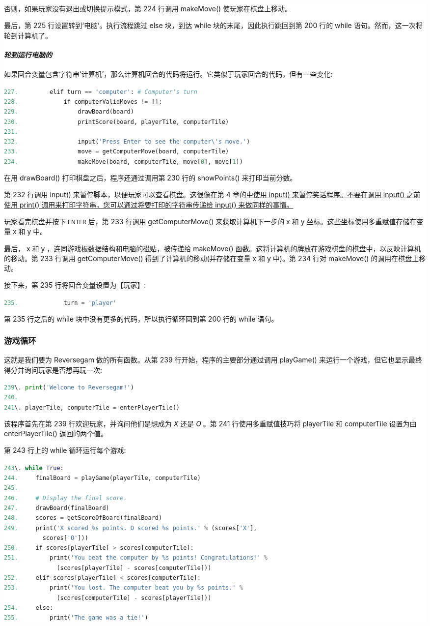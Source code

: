 否则，如果玩家没有退出或切换提示模式，第 224 行调用 makeMove() 使玩家在棋盘上移动。

最后，第 225 行设置转到‘电脑’。执行流程跳过 else 块，到达 while 块的末尾，因此执行跳回到第 200 行的 while 语句。然而，这一次将轮到计算机了。

#### ***轮到运行电脑的***

如果回合变量包含字符串‘计算机’，那么计算机回合的代码将运行。它类似于玩家回合的代码，但有一些变化:

```py
227.         elif turn == 'computer': # Computer's turn
228.             if computerValidMoves != []:
229.                 drawBoard(board)
230.                 printScore(board, playerTile, computerTile)
231.
232.                 input('Press Enter to see the computer\'s move.')
233.                 move = getComputerMove(board, computerTile)
234.                 makeMove(board, computerTile, move[0], move[1])
```

在用 drawBoard() 打印棋盘之后，程序还通过调用第 230 行的 showPoints() 来打印当前分数。

第 232 行调用 input() 来暂停脚本，以便玩家可以查看棋盘。这很像在第 4 章的[中使用 input() 来暂停笑话程序。不要在调用 input() 之前使用 print() 调用来打印字符串，您可以通过将要打印的字符串传递给 input() 来做同样的事情。](#calibre_link-21)

玩家看完棋盘并按下 <small class="calibre11">ENTER</small> 后，第 233 行调用 getComputerMove() 来获取计算机下一步的 x 和 y 坐标。这些坐标使用多重赋值存储在变量 x 和 y 中。

最后， x 和 y ，连同游戏板数据结构和电脑的磁贴，被传递给 makeMove() 函数。这将计算机的牌放在游戏棋盘的棋盘中，以反映计算机的移动。第 233 行调用 getComputerMove() 得到了计算机的移动(并存储在变量 x 和 y 中)。第 234 行对 makeMove() 的调用在棋盘上移动。

接下来，第 235 行将回合变量设置为【玩家】:

```py
235.             turn = 'player'
```

第 235 行之后的 while 块中没有更多的代码，所以执行循环回到第 200 行的 while 语句。

### **游戏循环**

这就是我们要为 Reversegam 做的所有函数。从第 239 行开始，程序的主要部分通过调用 playGame() 来运行一个游戏，但它也显示最终得分并询问玩家是否想再玩一次:

```py
239\. print('Welcome to Reversegam!')
240.
241\. playerTile, computerTile = enterPlayerTile()
```

该程序首先在第 239 行欢迎玩家，并询问他们是想成为 *X* 还是 *O* 。第 241 行使用多重赋值技巧将 playerTile 和 computerTile 设置为由 enterPlayerTile() 返回的两个值。

第 243 行上的 while 循环运行每个游戏:

```py
243\. while True:
244.     finalBoard = playGame(playerTile, computerTile)
245.
246.     # Display the final score.
247.     drawBoard(finalBoard)
248.     scores = getScoreOfBoard(finalBoard)
249.     print('X scored %s points. O scored %s points.' % (scores['X'],
           scores['O']))
250.     if scores[playerTile] > scores[computerTile]:
251.         print('You beat the computer by %s points! Congratulations!' %
               (scores[playerTile] - scores[computerTile]))
252.     elif scores[playerTile] < scores[computerTile]:
253.         print('You lost. The computer beat you by %s points.' %
               (scores[computerTile] - scores[playerTile]))
254.     else:
255.         print('The game was a tie!')
```

